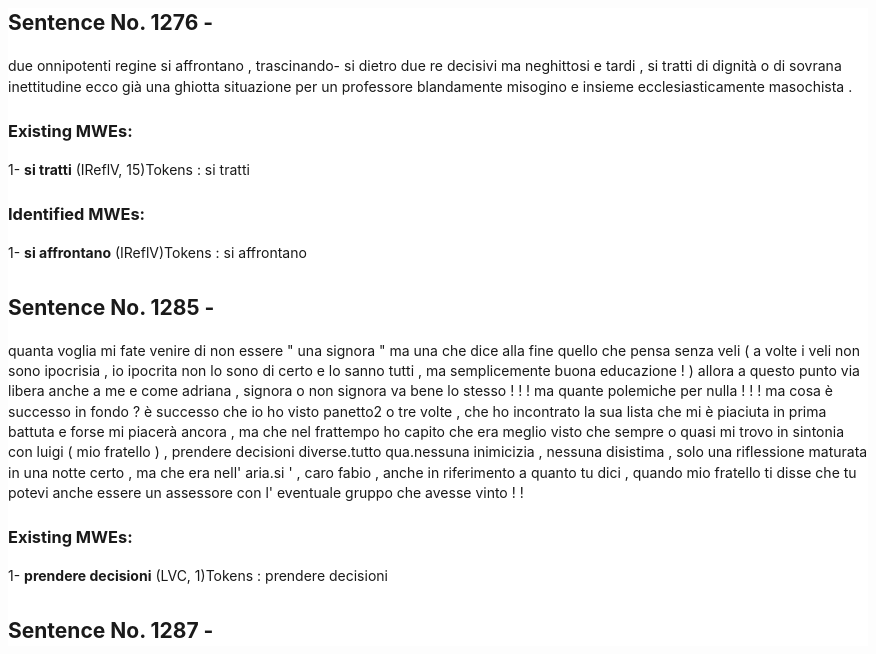 ## Sentence No. 1276 - 
due onnipotenti regine si affrontano , trascinando- si dietro due re decisivi ma neghittosi e tardi , si tratti di dignità o di sovrana inettitudine ecco già una ghiotta situazione per un professore blandamente misogino e insieme ecclesiasticamente masochista . 
### Existing MWEs: 
1- **si tratti** (IReflV, 15)Tokens : 
si
tratti

### Identified MWEs: 
1- **si affrontano** (IReflV)Tokens : 
si
affrontano

## Sentence No. 1285 - 
quanta voglia mi fate venire di non essere " una signora " ma una che dice alla fine quello che pensa senza veli ( a volte i veli non sono ipocrisia , io ipocrita non lo sono di certo e lo sanno tutti , ma semplicemente buona educazione ! ) allora a questo punto via libera anche a me e come adriana , signora o non signora va bene lo stesso ! ! ! ma quante polemiche per nulla ! ! ! ma cosa è successo in fondo ? è successo che io ho visto panetto2 o tre volte , che ho incontrato la sua lista che mi è piaciuta in prima battuta e forse mi piacerà ancora , ma che nel frattempo ho capito che era meglio visto che sempre o quasi mi trovo in sintonia con luigi ( mio fratello ) , prendere decisioni diverse.tutto qua.nessuna inimicizia , nessuna disistima , solo una riflessione maturata in una notte certo , ma che era nell' aria.si ' , caro fabio , anche in riferimento a quanto tu dici , quando mio fratello ti disse che tu potevi anche essere un assessore con l' eventuale gruppo che avesse vinto ! ! 
### Existing MWEs: 
1- **prendere decisioni** (LVC, 1)Tokens : 
prendere
decisioni

## Sentence No. 1287 - 
